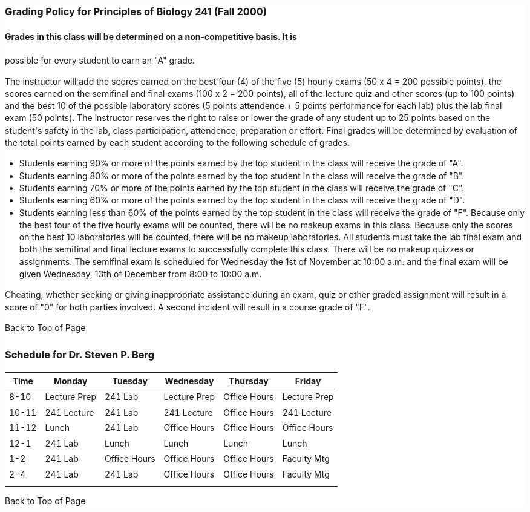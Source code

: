   
  

### Grading Policy for Principles of Biology 241 (Fall 2000)

#### Grades in this class will be determined on a non-competitive basis. It is
possible for every student to earn an "A" grade.

The instructor will add the scores earned on the best four (4) of the five (5)
hourly exams (50 x 4 = 200 possible points), the scores earned on the
semifinal and final exams (100 x 2 = 200 points), all of the lecture quiz and
other scores (up to 100 points) and the best 10 of the possible laboratory
scores (5 points attendence + 5 points performance for each lab) plus the lab
final exam (50 points). The instructor reserves the right to raise or lower
the grade of any student up to 25 points based on the student's safety in the
lab, class participation, attendence, preparation or effort. Final grades will
be determined by evaluation of the total points earned by each student
according to the following schedule of grades.

  * Students earning 90% or more of the points earned by the top student in the class will receive the grade of "A". 
  * Students earning 80% or more of the points earned by the top student in the class will receive the grade of "B". 
  * Students earning 70% or more of the points earned by the top student in the class will receive the grade of "C". 
  * Students earning 60% or more of the points earned by the top student in the class will receive the grade of "D". 
  * Students earning less than 60% of the points earned by the top student in the class will receive the grade of "F". 
Because only the best four of the five hourly exams will be counted, there
will be no makeup exams in this class. Because only the scores on the best 10
laboratories will be counted, there will be no makeup laboratories. All
students must take the lab final exam and both the semifinal and final lecture
exams to successfully complete this class. There will be no makeup quizzes or
assignments. The semifinal exam is scheduled for Wednesday the 1st of November
at 10:00 a.m. and the final exam will be given Wednesday, 13th of December
from 8:00 to 10:00 a.m.  
  
Cheating, whether seeking or giving inappropriate assistance during an exam,
quiz or other graded assignment will result in a score of "0" for both parties
involved. A second incident will result in a course grade of "F".  
  
Back to Top of Page  
  
  
  

### Schedule for Dr. Steven P. Berg

Time| Monday| Tuesday| Wednesday| Thursday | Friday  
---|---|---|---|---|---  
8-10|  Lecture Prep| 241 Lab| Lecture Prep| Office Hours| Lecture Prep  
10-11| 241 Lecture| 241 Lab| 241 Lecture| Office Hours| 241 Lecture  
11-12| Lunch| 241 Lab| Office Hours| Office Hours| Office Hours  
12-1| 241 Lab| Lunch| Lunch| Lunch| Lunch  
1-2| 241 Lab| Office Hours| Office Hours| Office Hours| Faculty Mtg  
2-4| 241 Lab| 241 Lab| Office Hours| Office Hours| Faculty Mtg  
| | | | |  
Back to Top of Page  
  